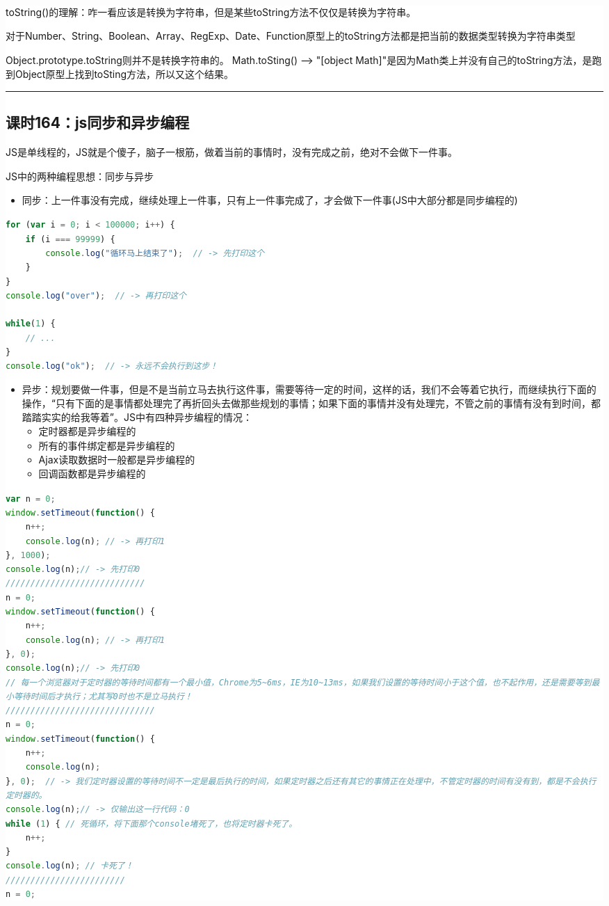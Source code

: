 toString()的理解：咋一看应该是转换为字符串，但是某些toString方法不仅仅是转换为字符串。

对于Number、String、Boolean、Array、RegExp、Date、Function原型上的toString方法都是把当前的数据类型转换为字符串类型

Object.prototype.toString则并不是转换字符串的。
Math.toSting()  --> "[object Math]"是因为Math类上并没有自己的toString方法，是跑到Object原型上找到toSting方法，所以又这个结果。

----------

## 课时164：js同步和异步编程

JS是单线程的，JS就是个傻子，脑子一根筋，做着当前的事情时，没有完成之前，绝对不会做下一件事。

JS中的两种编程思想：同步与异步

- 同步：上一件事没有完成，继续处理上一件事，只有上一件事完成了，才会做下一件事(JS中大部分都是同步编程的)

```javascript
for (var i = 0; i < 100000; i++) {
    if (i === 99999) {
        console.log("循环马上结束了");  // -> 先打印这个
    }
}
console.log("over");  // -> 再打印这个

while(1) {
    // ...
}
console.log("ok");  // -> 永远不会执行到这步！
```

- 异步：规划要做一件事，但是不是当前立马去执行这件事，需要等待一定的时间，这样的话，我们不会等着它执行，而继续执行下面的操作，“只有下面的是事情都处理完了再折回头去做那些规划的事情；如果下面的事情并没有处理完，不管之前的事情有没有到时间，都踏踏实实的给我等着”。JS中有四种异步编程的情况：
  - 定时器都是异步编程的
  - 所有的事件绑定都是异步编程的
  - Ajax读取数据时一般都是异步编程的
  - 回调函数都是异步编程的

```javascript
var n = 0;
window.setTimeout(function() {
    n++;
    console.log(n); // -> 再打印1
}, 1000);
console.log(n);// -> 先打印0
////////////////////////////
n = 0;
window.setTimeout(function() {
    n++;
    console.log(n); // -> 再打印1
}, 0);
console.log(n);// -> 先打印0
// 每一个浏览器对于定时器的等待时间都有一个最小值，Chrome为5~6ms，IE为10~13ms，如果我们设置的等待时间小于这个值，也不起作用，还是需要等到最小等待时间后才执行；尤其写0时也不是立马执行！
//////////////////////////////
n = 0;
window.setTimeout(function() {
    n++;
    console.log(n);
}, 0);  // -> 我们定时器设置的等待时间不一定是最后执行的时间，如果定时器之后还有其它的事情正在处理中，不管定时器的时间有没有到，都是不会执行定时器的。
console.log(n);// -> 仅输出这一行代码：0
while (1) { // 死循环，将下面那个console堵死了，也将定时器卡死了。
    n++;
}
console.log(n); // 卡死了！
////////////////////////
n = 0;
```